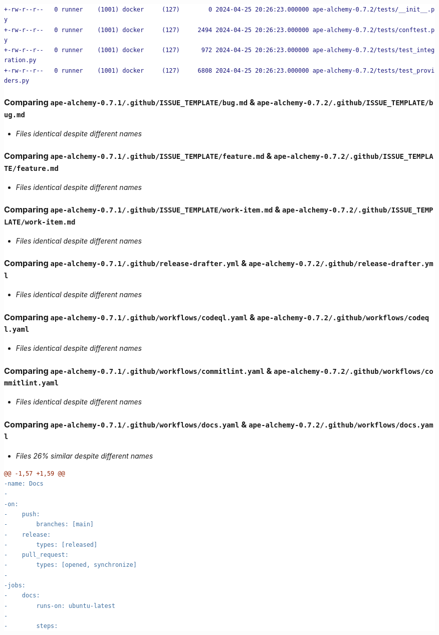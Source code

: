 ```diff
+-rw-r--r--   0 runner    (1001) docker     (127)        0 2024-04-25 20:26:23.000000 ape-alchemy-0.7.2/tests/__init__.py
+-rw-r--r--   0 runner    (1001) docker     (127)     2494 2024-04-25 20:26:23.000000 ape-alchemy-0.7.2/tests/conftest.py
+-rw-r--r--   0 runner    (1001) docker     (127)      972 2024-04-25 20:26:23.000000 ape-alchemy-0.7.2/tests/test_integration.py
+-rw-r--r--   0 runner    (1001) docker     (127)     6808 2024-04-25 20:26:23.000000 ape-alchemy-0.7.2/tests/test_providers.py
```

### Comparing `ape-alchemy-0.7.1/.github/ISSUE_TEMPLATE/bug.md` & `ape-alchemy-0.7.2/.github/ISSUE_TEMPLATE/bug.md`

 * *Files identical despite different names*

### Comparing `ape-alchemy-0.7.1/.github/ISSUE_TEMPLATE/feature.md` & `ape-alchemy-0.7.2/.github/ISSUE_TEMPLATE/feature.md`

 * *Files identical despite different names*

### Comparing `ape-alchemy-0.7.1/.github/ISSUE_TEMPLATE/work-item.md` & `ape-alchemy-0.7.2/.github/ISSUE_TEMPLATE/work-item.md`

 * *Files identical despite different names*

### Comparing `ape-alchemy-0.7.1/.github/release-drafter.yml` & `ape-alchemy-0.7.2/.github/release-drafter.yml`

 * *Files identical despite different names*

### Comparing `ape-alchemy-0.7.1/.github/workflows/codeql.yaml` & `ape-alchemy-0.7.2/.github/workflows/codeql.yaml`

 * *Files identical despite different names*

### Comparing `ape-alchemy-0.7.1/.github/workflows/commitlint.yaml` & `ape-alchemy-0.7.2/.github/workflows/commitlint.yaml`

 * *Files identical despite different names*

### Comparing `ape-alchemy-0.7.1/.github/workflows/docs.yaml` & `ape-alchemy-0.7.2/.github/workflows/docs.yaml`

 * *Files 26% similar despite different names*

```diff
@@ -1,57 +1,59 @@
-name: Docs
-
-on:
-    push:
-        branches: [main]
-    release:
-        types: [released]
-    pull_request:
-        types: [opened, synchronize]
-
-jobs:
-    docs:
-        runs-on: ubuntu-latest
-
-        steps:
```